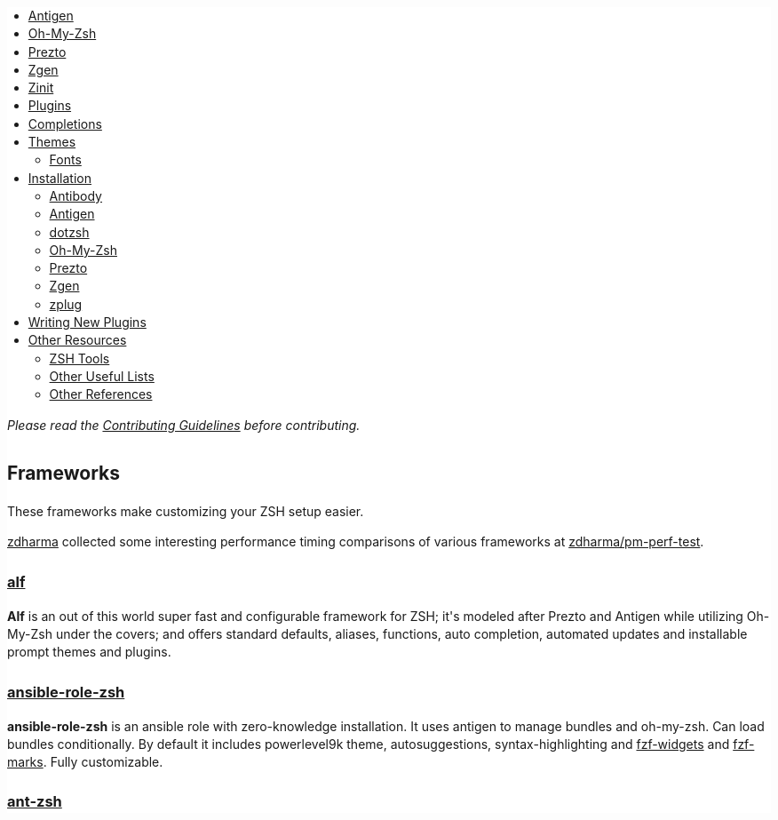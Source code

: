  - [Antigen](#antigen)
  - [Oh-My-Zsh](#oh-my-zsh)
  - [Prezto](#prezto)
  - [Zgen](#zgen)
  - [Zinit](#zinit-1)
- [Plugins](#plugins)
- [Completions](#completions)
- [Themes](#themes)
  - [Fonts](#fonts)
- [Installation](#installation)
  - [Antibody](#antibody)
  - [Antigen](#antigen-1)
  - [dotzsh](#dotzsh-1)
  - [Oh-My-Zsh](#oh-my-zsh-1)
  - [Prezto](#prezto-1)
  - [Zgen](#zgen-1)
  - [zplug](#zplug-1)
- [Writing New Plugins](#writing-new-plugins)
- [Other Resources](#other-resources)
  - [ZSH Tools](#zsh-tools)
  - [Other Useful Lists](#other-useful-lists)
  - [Other References](#other-references)



_Please read the [Contributing Guidelines](Contributing.md) before
contributing._

## Frameworks

These frameworks make customizing your ZSH setup easier.

[zdharma](https://github.com/zdharma) collected some interesting performance
timing comparisons of various frameworks at
[zdharma/pm-perf-test](https://github.com/zdharma/pm-perf-test).

### [alf](https://github.com/psyrendust/alf)

**Alf** is an out of this world super fast and configurable framework for ZSH;
it's modeled after Prezto and Antigen while utilizing Oh-My-Zsh under the
covers; and offers standard defaults, aliases, functions, auto completion,
automated updates and installable prompt themes and plugins.

### [ansible-role-zsh](https://github.com/viasite-ansible/ansible-role-zsh)

**ansible-role-zsh** is an ansible role with zero-knowledge installation. It
uses antigen to manage bundles and oh-my-zsh. Can load bundles conditionally. By
default it includes powerlevel9k theme, autosuggestions, syntax-highlighting and
[fzf-widgets](https://github.com/ytet5uy4/fzf-widgets) and
[fzf-marks](https://github.com/urbainvaes/fzf-marks). Fully customizable.

### [ant-zsh](https://github.com/anthraxx/ant-zsh)
